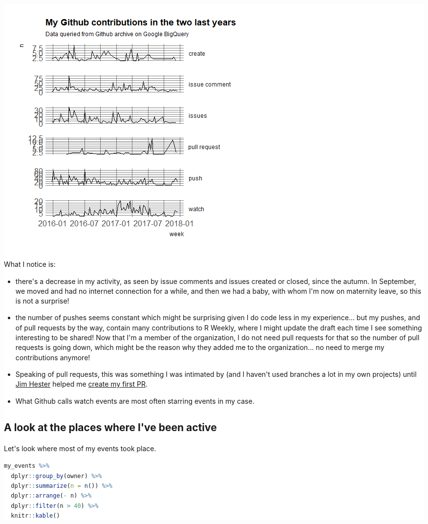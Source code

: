 ![plot of chunk unnamed-chunk-5](/figure/source/2017-12-21-wherehaveyoubeen/unnamed-chunk-5-1.png)

What I notice is:

* there's a decrease in my activity, as seen by issue comments and issues created or closed, since the autumn. In September, we moved and had no internet connection for a while, and then we had a baby, with whom I'm now on maternity leave, so this is not a surprise!

* the number of pushes seems constant which might be surprising given I do code less in my experience... but my pushes, and of pull requests by the way, contain many contributions to R Weekly, where I might update the draft each time I see something interesting to be shared! Now that I'm a member of the organization, I do not need pull requests for that so the number of pull requests is going down, which might be the reason why they added me to the organization... no need to merge my contributions anymore!

* Speaking of pull requests, this was something I was intimated by (and I haven't used branches a lot in my own projects) until [Jim Hester](https://github.com/jimhester) helped me [create my first PR](http://firstpr.me/#maelle).

* What Github calls watch events are most often starring events in my case.

## A look at the places where I've been active

Let's look where most of my events took place.


```r
my_events %>%
  dplyr::group_by(owner) %>%
  dplyr::summarize(n = n()) %>%
  dplyr::arrange(- n) %>%
  dplyr::filter(n > 40) %>%
  knitr::kable()
```
